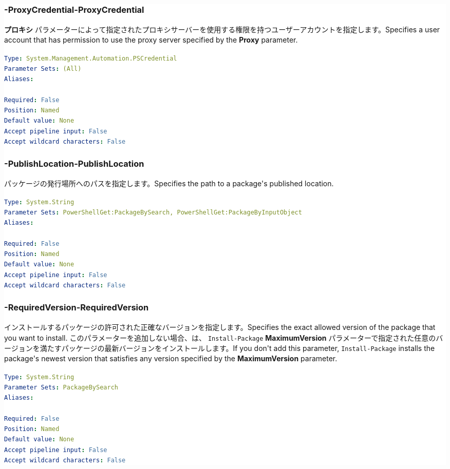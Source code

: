 ### <span data-ttu-id="3d7a9-208">-ProxyCredential</span><span class="sxs-lookup"><span data-stu-id="3d7a9-208">-ProxyCredential</span></span>

<span data-ttu-id="3d7a9-209">**プロキシ** パラメーターによって指定されたプロキシサーバーを使用する権限を持つユーザーアカウントを指定します。</span><span class="sxs-lookup"><span data-stu-id="3d7a9-209">Specifies a user account that has permission to use the proxy server specified by the **Proxy** parameter.</span></span>

```yaml
Type: System.Management.Automation.PSCredential
Parameter Sets: (All)
Aliases:

Required: False
Position: Named
Default value: None
Accept pipeline input: False
Accept wildcard characters: False
```

### <span data-ttu-id="3d7a9-210">-PublishLocation</span><span class="sxs-lookup"><span data-stu-id="3d7a9-210">-PublishLocation</span></span>

<span data-ttu-id="3d7a9-211">パッケージの発行場所へのパスを指定します。</span><span class="sxs-lookup"><span data-stu-id="3d7a9-211">Specifies the path to a package's published location.</span></span>

```yaml
Type: System.String
Parameter Sets: PowerShellGet:PackageBySearch, PowerShellGet:PackageByInputObject
Aliases:

Required: False
Position: Named
Default value: None
Accept pipeline input: False
Accept wildcard characters: False
```

### <span data-ttu-id="3d7a9-212">-RequiredVersion</span><span class="sxs-lookup"><span data-stu-id="3d7a9-212">-RequiredVersion</span></span>

<span data-ttu-id="3d7a9-213">インストールするパッケージの許可された正確なバージョンを指定します。</span><span class="sxs-lookup"><span data-stu-id="3d7a9-213">Specifies the exact allowed version of the package that you want to install.</span></span> <span data-ttu-id="3d7a9-214">このパラメーターを追加しない場合、は、 `Install-Package` **MaximumVersion** パラメーターで指定された任意のバージョンを満たすパッケージの最新バージョンをインストールします。</span><span class="sxs-lookup"><span data-stu-id="3d7a9-214">If you don't add this parameter, `Install-Package` installs the package's newest version that satisfies any version specified by the **MaximumVersion** parameter.</span></span>

```yaml
Type: System.String
Parameter Sets: PackageBySearch
Aliases:

Required: False
Position: Named
Default value: None
Accept pipeline input: False
Accept wildcard characters: False
```
